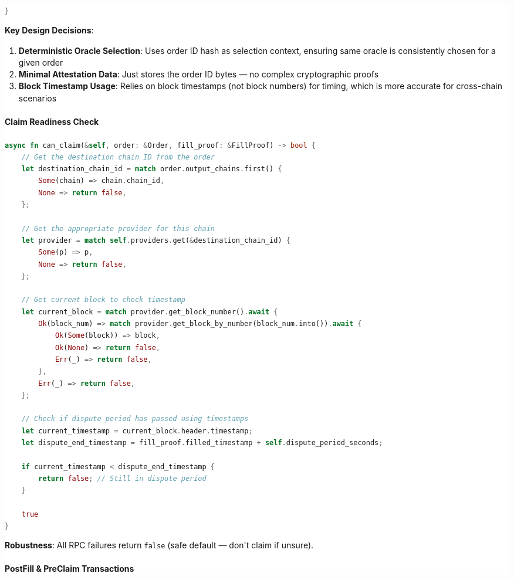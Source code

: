 ```rust:125:229:crates/solver-settlement/src/implementations/direct.rs
}
```

**Key Design Decisions**:

1. **Deterministic Oracle Selection**: Uses order ID hash as selection context, ensuring same oracle is consistently chosen for a given order
2. **Minimal Attestation Data**: Just stores the order ID bytes — no complex cryptographic proofs
3. **Block Timestamp Usage**: Relies on block timestamps (not block numbers) for timing, which is more accurate for cross-chain scenarios

#### Claim Readiness Check

```rust:231:267:crates/solver-settlement/src/implementations/direct.rs
async fn can_claim(&self, order: &Order, fill_proof: &FillProof) -> bool {
    // Get the destination chain ID from the order
    let destination_chain_id = match order.output_chains.first() {
        Some(chain) => chain.chain_id,
        None => return false,
    };

    // Get the appropriate provider for this chain
    let provider = match self.providers.get(&destination_chain_id) {
        Some(p) => p,
        None => return false,
    };

    // Get current block to check timestamp
    let current_block = match provider.get_block_number().await {
        Ok(block_num) => match provider.get_block_by_number(block_num.into()).await {
            Ok(Some(block)) => block,
            Ok(None) => return false,
            Err(_) => return false,
        },
        Err(_) => return false,
    };

    // Check if dispute period has passed using timestamps
    let current_timestamp = current_block.header.timestamp;
    let dispute_end_timestamp = fill_proof.filled_timestamp + self.dispute_period_seconds;

    if current_timestamp < dispute_end_timestamp {
        return false; // Still in dispute period
    }

    true
}
```

**Robustness**: All RPC failures return `false` (safe default — don't claim if unsure).

#### PostFill & PreClaim Transactions
